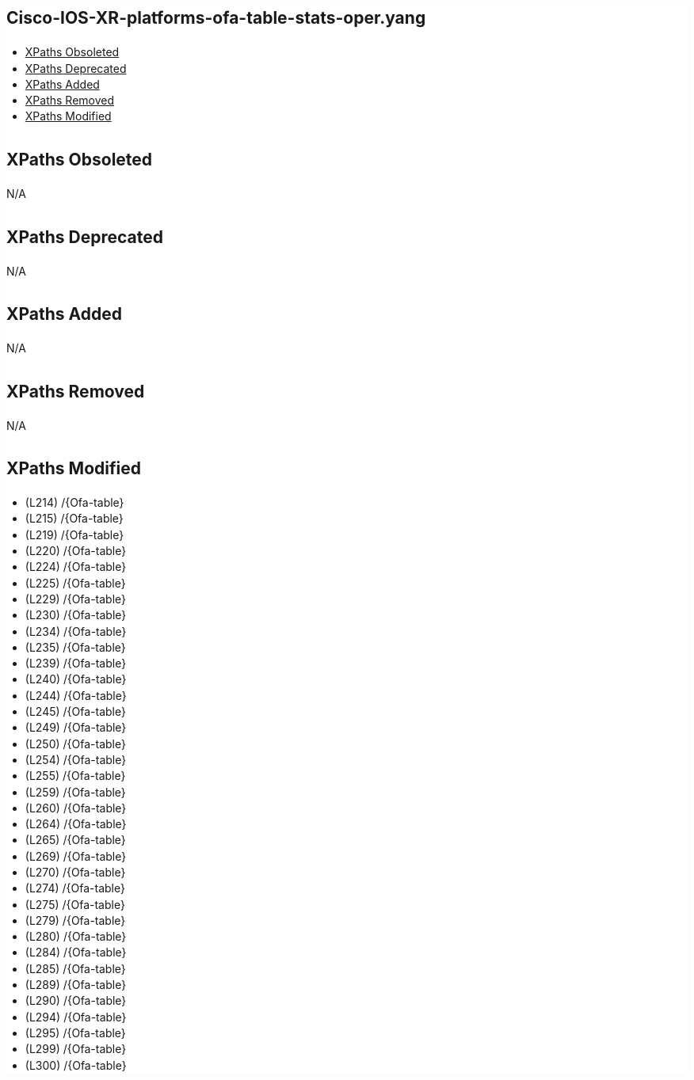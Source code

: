 ## Cisco-IOS-XR-platforms-ofa-table-stats-oper.yang

- [XPaths Obsoleted](#xpaths-obsoleted)
- [XPaths Deprecated](#xpaths-deprecated)
- [XPaths Added](#xpaths-added)
- [XPaths Removed](#xpaths-removed)
- [XPaths Modified](#xpaths-modified)

## XPaths Obsoleted

N/A

## XPaths Deprecated

N/A

## XPaths Added

N/A

## XPaths Removed

N/A

## XPaths Modified

- (L214)	/{Ofa-table}
- (L215)	/{Ofa-table}
- (L219)	/{Ofa-table}
- (L220)	/{Ofa-table}
- (L224)	/{Ofa-table}
- (L225)	/{Ofa-table}
- (L229)	/{Ofa-table}
- (L230)	/{Ofa-table}
- (L234)	/{Ofa-table}
- (L235)	/{Ofa-table}
- (L239)	/{Ofa-table}
- (L240)	/{Ofa-table}
- (L244)	/{Ofa-table}
- (L245)	/{Ofa-table}
- (L249)	/{Ofa-table}
- (L250)	/{Ofa-table}
- (L254)	/{Ofa-table}
- (L255)	/{Ofa-table}
- (L259)	/{Ofa-table}
- (L260)	/{Ofa-table}
- (L264)	/{Ofa-table}
- (L265)	/{Ofa-table}
- (L269)	/{Ofa-table}
- (L270)	/{Ofa-table}
- (L274)	/{Ofa-table}
- (L275)	/{Ofa-table}
- (L279)	/{Ofa-table}
- (L280)	/{Ofa-table}
- (L284)	/{Ofa-table}
- (L285)	/{Ofa-table}
- (L289)	/{Ofa-table}
- (L290)	/{Ofa-table}
- (L294)	/{Ofa-table}
- (L295)	/{Ofa-table}
- (L299)	/{Ofa-table}
- (L300)	/{Ofa-table}